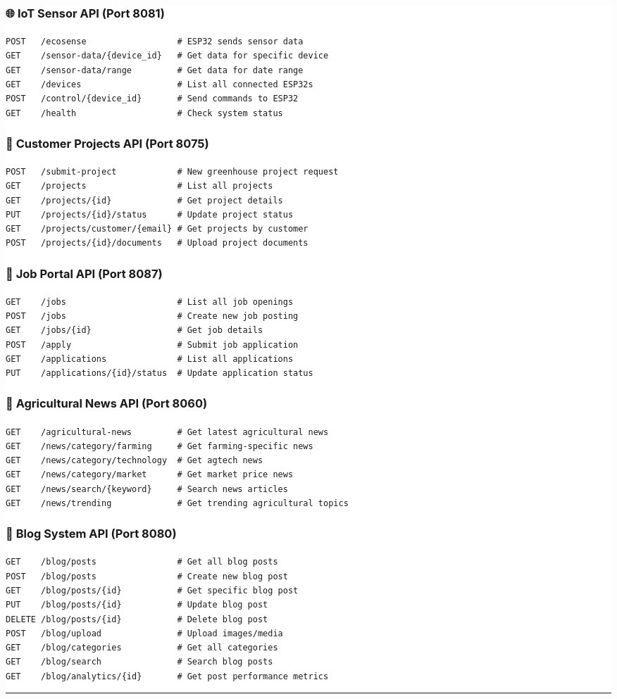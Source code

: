 ```http
```

### 🌐 **IoT Sensor API (Port 8081)**
```http
POST   /ecosense                  # ESP32 sends sensor data
GET    /sensor-data/{device_id}   # Get data for specific device
GET    /sensor-data/range         # Get data for date range
GET    /devices                   # List all connected ESP32s
POST   /control/{device_id}       # Send commands to ESP32
GET    /health                    # Check system status
```

### 👥 **Customer Projects API (Port 8075)**
```http
POST   /submit-project            # New greenhouse project request
GET    /projects                  # List all projects
GET    /projects/{id}             # Get project details
PUT    /projects/{id}/status      # Update project status
GET    /projects/customer/{email} # Get projects by customer
POST   /projects/{id}/documents   # Upload project documents
```

### 💼 **Job Portal API (Port 8087)**
```http
GET    /jobs                      # List all job openings
POST   /jobs                      # Create new job posting
GET    /jobs/{id}                 # Get job details
POST   /apply                     # Submit job application
GET    /applications              # List all applications
PUT    /applications/{id}/status  # Update application status
```

### 📰 **Agricultural News API (Port 8060)**
```http
GET    /agricultural-news         # Get latest agricultural news
GET    /news/category/farming     # Get farming-specific news
GET    /news/category/technology  # Get agtech news
GET    /news/category/market      # Get market price news
GET    /news/search/{keyword}     # Search news articles
GET    /news/trending             # Get trending agricultural topics
```

### 📝 **Blog System API (Port 8080)**
```http
GET    /blog/posts                # Get all blog posts
POST   /blog/posts                # Create new blog post
GET    /blog/posts/{id}           # Get specific blog post
PUT    /blog/posts/{id}           # Update blog post
DELETE /blog/posts/{id}           # Delete blog post
POST   /blog/upload               # Upload images/media
GET    /blog/categories           # Get all categories
GET    /blog/search               # Search blog posts
GET    /blog/analytics/{id}       # Get post performance metrics
```

---